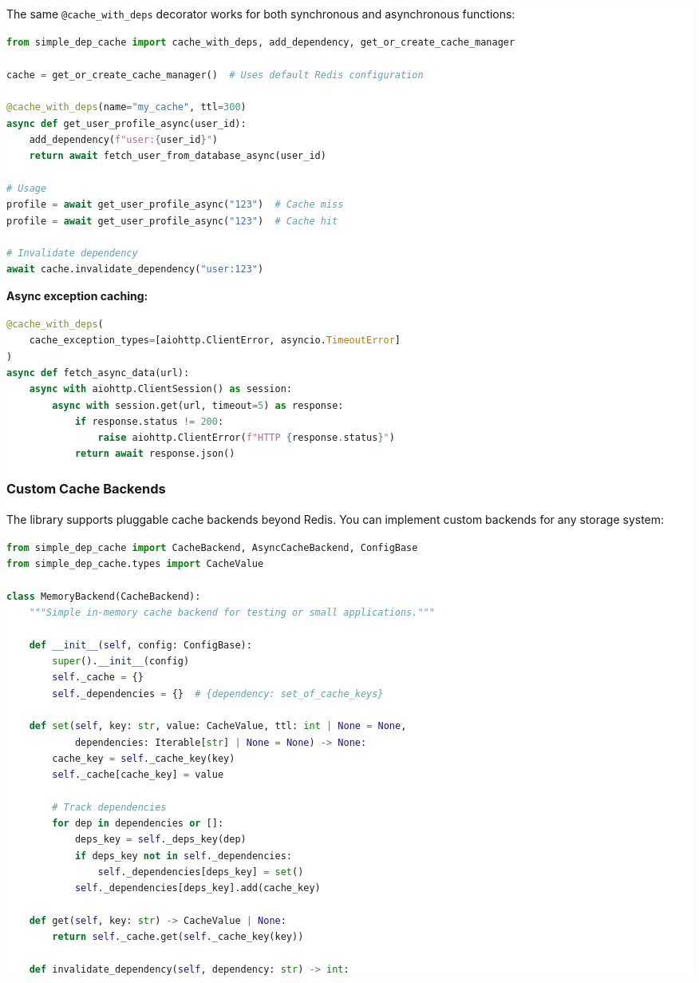 The same `@cache_with_deps` decorator works for both synchronous and asynchronous functions:

```python
from simple_dep_cache import cache_with_deps, add_dependency, get_or_create_cache_manager

cache = get_or_create_cache_manager()  # Uses default Redis configuration

@cache_with_deps(name="my_cache", ttl=300)
async def get_user_profile_async(user_id):
    add_dependency(f"user:{user_id}")
    return await fetch_user_from_database_async(user_id)

# Usage
profile = await get_user_profile_async("123")  # Cache miss
profile = await get_user_profile_async("123")  # Cache hit

# Invalidate dependency
await cache.invalidate_dependency("user:123")
```

**Async exception caching:**

```python
@cache_with_deps(
    cache_exception_types=[aiohttp.ClientError, asyncio.TimeoutError]
)
async def fetch_async_data(url):
    async with aiohttp.ClientSession() as session:
        async with session.get(url, timeout=5) as response:
            if response.status != 200:
                raise aiohttp.ClientError(f"HTTP {response.status}")
            return await response.json()
```

### Custom Cache Backends

The library supports pluggable cache backends beyond Redis. You can implement custom backends for any storage system:

```python
from simple_dep_cache import CacheBackend, AsyncCacheBackend, ConfigBase
from simple_dep_cache.types import CacheValue

class MemoryBackend(CacheBackend):
    """Simple in-memory cache backend for testing or small applications."""

    def __init__(self, config: ConfigBase):
        super().__init__(config)
        self._cache = {}
        self._dependencies = {}  # {dependency: set_of_cache_keys}

    def set(self, key: str, value: CacheValue, ttl: int | None = None,
            dependencies: Iterable[str] | None = None) -> None:
        cache_key = self._cache_key(key)
        self._cache[cache_key] = value

        # Track dependencies
        for dep in dependencies or []:
            deps_key = self._deps_key(dep)
            if deps_key not in self._dependencies:
                self._dependencies[deps_key] = set()
            self._dependencies[deps_key].add(cache_key)

    def get(self, key: str) -> CacheValue | None:
        return self._cache.get(self._cache_key(key))

    def invalidate_dependency(self, dependency: str) -> int:
```